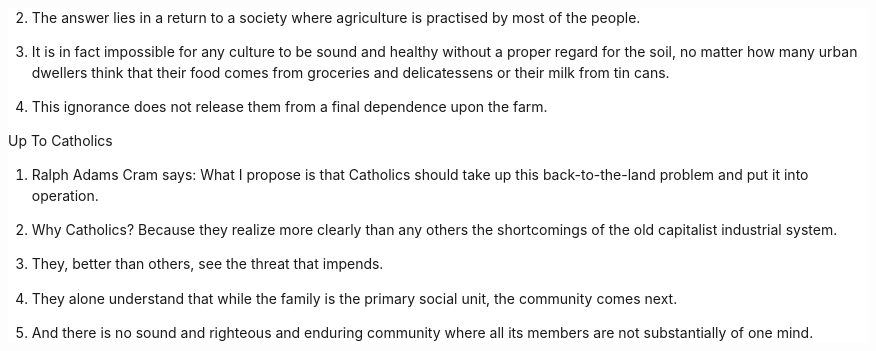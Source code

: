 2. The answer lies
     in a return to a society
     where agriculture is practised
     by most of the people.

3. It is in fact impossible
     for any culture
     to be sound and healthy
     without a proper regard
     for the soil,
     no matter
     how many urban dwellers
     think that their food
     comes from groceries
     and delicatessens
     or their milk from tin cans.

4. This ignorance
     does not release them
     from a final dependence
     upon the farm.



Up To Catholics

1. Ralph Adams Cram says:
     What I propose
     is that Catholics
     should take up
     this back-to-the-land problem
     and put it into operation.

2. Why Catholics?
     Because they realize
     more clearly than any others
     the shortcomings
     of the old capitalist
     industrial system.

3. They, better than others,
     see the threat
     that impends.

4. They alone understand
     that while the family
     is the primary social unit,
     the community comes next.

5.  And there is 
     no sound
     and righteous
     and enduring community
     where all its members
     are not substantially 
     of one mind.
